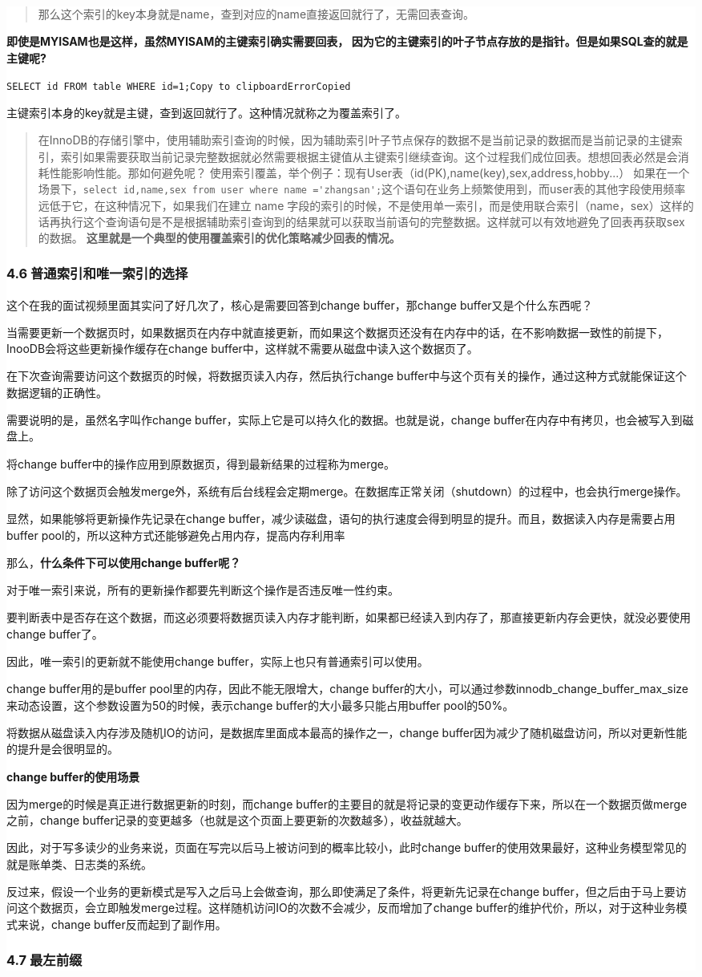 > 那么这个索引的key本身就是name，查到对应的name直接返回就行了，无需回表查询。

**即使是MYISAM也是这样，虽然MYISAM的主键索引确实需要回表， 因为它的主键索引的叶子节点存放的是指针。但是如果SQL查的就是主键呢?**

```text
SELECT id FROM table WHERE id=1;Copy to clipboardErrorCopied
```

主键索引本身的key就是主键，查到返回就行了。这种情况就称之为覆盖索引了。



> 在InnoDB的存储引擎中，使用辅助索引查询的时候，因为辅助索引叶子节点保存的数据不是当前记录的数据而是当前记录的主键索引，索引如果需要获取当前记录完整数据就必然需要根据主键值从主键索引继续查询。这个过程我们成位回表。想想回表必然是会消耗性能影响性能。那如何避免呢？
> 使用索引覆盖，举个例子：现有User表（id(PK),name(key),sex,address,hobby...）
> 如果在一个场景下，`select id,name,sex from user where name ='zhangsan';`这个语句在业务上频繁使用到，而user表的其他字段使用频率远低于它，在这种情况下，如果我们在建立 name 字段的索引的时候，不是使用单一索引，而是使用联合索引（name，sex）这样的话再执行这个查询语句是不是根据辅助索引查询到的结果就可以获取当前语句的完整数据。这样就可以有效地避免了回表再获取sex的数据。
> **这里就是一个典型的使用覆盖索引的优化策略减少回表的情况。**

### 4.6 普通索引和唯一索引的选择

这个在我的面试视频里面其实问了好几次了，核心是需要回答到change buffer，那change buffer又是个什么东西呢？

当需要更新一个数据页时，如果数据页在内存中就直接更新，而如果这个数据页还没有在内存中的话，在不影响数据一致性的前提下，InooDB会将这些更新操作缓存在change buffer中，这样就不需要从磁盘中读入这个数据页了。

在下次查询需要访问这个数据页的时候，将数据页读入内存，然后执行change buffer中与这个页有关的操作，通过这种方式就能保证这个数据逻辑的正确性。

需要说明的是，虽然名字叫作change buffer，实际上它是可以持久化的数据。也就是说，change buffer在内存中有拷贝，也会被写入到磁盘上。

将change buffer中的操作应用到原数据页，得到最新结果的过程称为merge。

除了访问这个数据页会触发merge外，系统有后台线程会定期merge。在数据库正常关闭（shutdown）的过程中，也会执行merge操作。

显然，如果能够将更新操作先记录在change buffer，减少读磁盘，语句的执行速度会得到明显的提升。而且，数据读入内存是需要占用buffer pool的，所以这种方式还能够避免占用内存，提高内存利用率

那么，**什么条件下可以使用change buffer呢？**

对于唯一索引来说，所有的更新操作都要先判断这个操作是否违反唯一性约束。

要判断表中是否存在这个数据，而这必须要将数据页读入内存才能判断，如果都已经读入到内存了，那直接更新内存会更快，就没必要使用change buffer了。

因此，唯一索引的更新就不能使用change buffer，实际上也只有普通索引可以使用。

change buffer用的是buffer pool里的内存，因此不能无限增大，change buffer的大小，可以通过参数innodb_change_buffer_max_size来动态设置，这个参数设置为50的时候，表示change buffer的大小最多只能占用buffer pool的50%。

将数据从磁盘读入内存涉及随机IO的访问，是数据库里面成本最高的操作之一，change buffer因为减少了随机磁盘访问，所以对更新性能的提升是会很明显的。

**change buffer的使用场景**

因为merge的时候是真正进行数据更新的时刻，而change buffer的主要目的就是将记录的变更动作缓存下来，所以在一个数据页做merge之前，change buffer记录的变更越多（也就是这个页面上要更新的次数越多），收益就越大。

因此，对于写多读少的业务来说，页面在写完以后马上被访问到的概率比较小，此时change buffer的使用效果最好，这种业务模型常见的就是账单类、日志类的系统。

反过来，假设一个业务的更新模式是写入之后马上会做查询，那么即使满足了条件，将更新先记录在change buffer，但之后由于马上要访问这个数据页，会立即触发merge过程。这样随机访问IO的次数不会减少，反而增加了change buffer的维护代价，所以，对于这种业务模式来说，change buffer反而起到了副作用。

### 4.7 最左前缀
